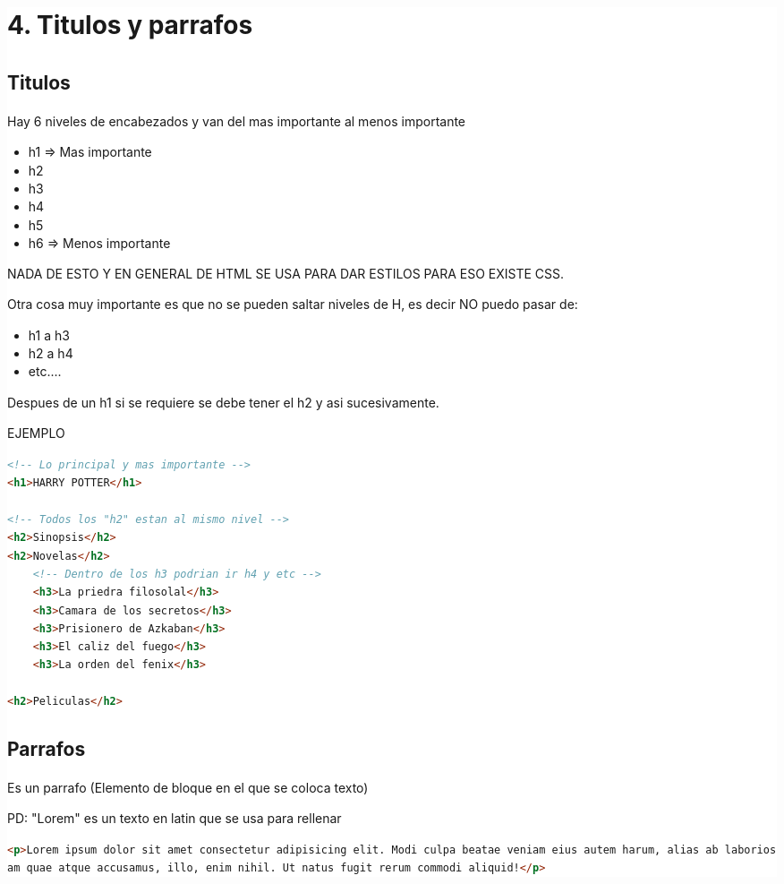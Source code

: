 # 4. Titulos y parrafos

## Titulos

Hay 6 niveles de encabezados y van del mas importante al menos importante

- h1 => Mas importante
- h2
- h3
- h4
- h5
- h6 => Menos importante

NADA DE ESTO Y EN GENERAL DE HTML SE USA PARA DAR ESTILOS PARA ESO EXISTE CSS.

Otra cosa muy importante es que no se pueden saltar niveles de H, es decir NO puedo pasar de:

- h1 a h3
- h2 a h4
- etc....

Despues de un h1 si se requiere se debe tener el h2 y asi sucesivamente.

EJEMPLO

```HTML
<!-- Lo principal y mas importante -->
<h1>HARRY POTTER</h1>

<!-- Todos los "h2" estan al mismo nivel -->
<h2>Sinopsis</h2>
<h2>Novelas</h2>
    <!-- Dentro de los h3 podrian ir h4 y etc -->
    <h3>La priedra filosolal</h3>
    <h3>Camara de los secretos</h3>
    <h3>Prisionero de Azkaban</h3>
    <h3>El caliz del fuego</h3>
    <h3>La orden del fenix</h3>

<h2>Peliculas</h2>

```

## Parrafos

Es un parrafo (Elemento de bloque en el que se coloca texto)

PD: "Lorem" es un texto en latin que se usa para rellenar

```HTML
<p>Lorem ipsum dolor sit amet consectetur adipisicing elit. Modi culpa beatae veniam eius autem harum, alias ab laboriosam quae atque accusamus, illo, enim nihil. Ut natus fugit rerum commodi aliquid!</p>
```
